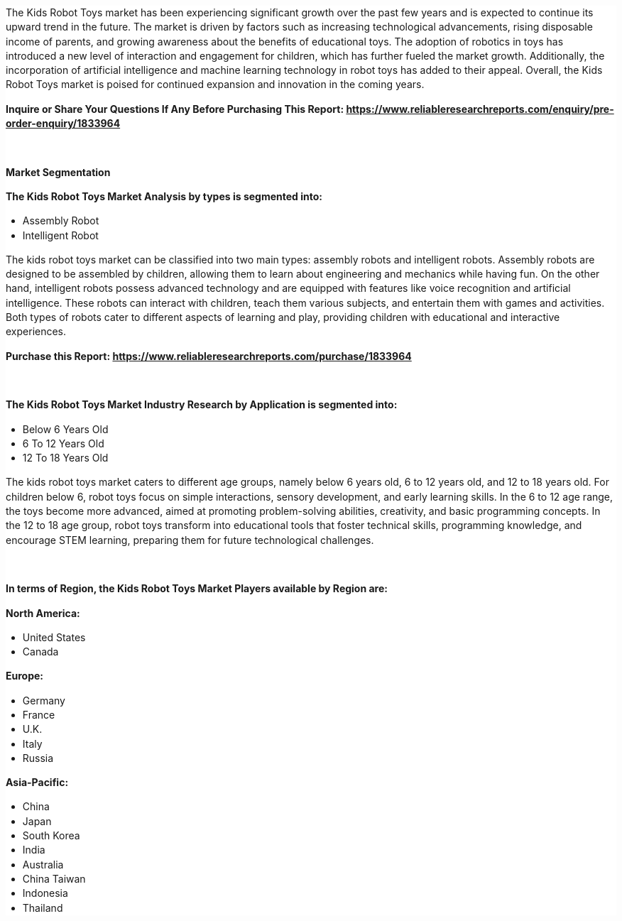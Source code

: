 <p><p>The Kids Robot Toys market has been experiencing significant growth over the past few years and is expected to continue its upward trend in the future. The market is driven by factors such as increasing technological advancements, rising disposable income of parents, and growing awareness about the benefits of educational toys. The adoption of robotics in toys has introduced a new level of interaction and engagement for children, which has further fueled the market growth. Additionally, the incorporation of artificial intelligence and machine learning technology in robot toys has added to their appeal. Overall, the Kids Robot Toys market is poised for continued expansion and innovation in the coming years.</p></p>
<p><strong>Inquire or Share Your Questions If Any Before Purchasing This Report: <a href="https://www.reliableresearchreports.com/enquiry/pre-order-enquiry/1833964">https://www.reliableresearchreports.com/enquiry/pre-order-enquiry/1833964</a></strong></p>
<p>&nbsp;</p>
<p><strong>Market Segmentation</strong></p>
<p><strong>The Kids Robot Toys Market Analysis by types is segmented into:</strong></p>
<p><ul><li>Assembly Robot</li><li>Intelligent Robot</li></ul></p>
<p><p>The kids robot toys market can be classified into two main types: assembly robots and intelligent robots. Assembly robots are designed to be assembled by children, allowing them to learn about engineering and mechanics while having fun. On the other hand, intelligent robots possess advanced technology and are equipped with features like voice recognition and artificial intelligence. These robots can interact with children, teach them various subjects, and entertain them with games and activities. Both types of robots cater to different aspects of learning and play, providing children with educational and interactive experiences.</p></p>
<p><strong>Purchase this Report:&nbsp;<a href="https://www.reliableresearchreports.com/purchase/1833964">https://www.reliableresearchreports.com/purchase/1833964</a></strong></p>
<p>&nbsp;</p>
<p><strong>The Kids Robot Toys Market Industry Research by Application is segmented into:</strong></p>
<p><ul><li>Below 6 Years Old</li><li>6 To 12 Years Old</li><li>12 To 18 Years Old</li></ul></p>
<p><p>The kids robot toys market caters to different age groups, namely below 6 years old, 6 to 12 years old, and 12 to 18 years old. For children below 6, robot toys focus on simple interactions, sensory development, and early learning skills. In the 6 to 12 age range, the toys become more advanced, aimed at promoting problem-solving abilities, creativity, and basic programming concepts. In the 12 to 18 age group, robot toys transform into educational tools that foster technical skills, programming knowledge, and encourage STEM learning, preparing them for future technological challenges.</p></p>
<p>&nbsp;</p>
<p><strong>In terms of Region, the Kids Robot Toys Market Players available by Region are:</strong></p>
<p>
    <p> <strong> North America: </strong>
        <ul>
            <li>United States</li>
            <li>Canada</li>
        </ul>
        </p> 
    <p> <strong> Europe: </strong>
        <ul>
            <li>Germany</li>
            <li>France</li>
            <li>U.K.</li>
            <li>Italy</li>
            <li>Russia</li>
        </ul>
        </p> 
    <p> <strong> Asia-Pacific: </strong>
        <ul>
            <li>China</li>
            <li>Japan</li>
            <li>South Korea</li>
            <li>India</li>
            <li>Australia</li>
            <li>China Taiwan</li>
            <li>Indonesia</li>
            <li>Thailand</li>
